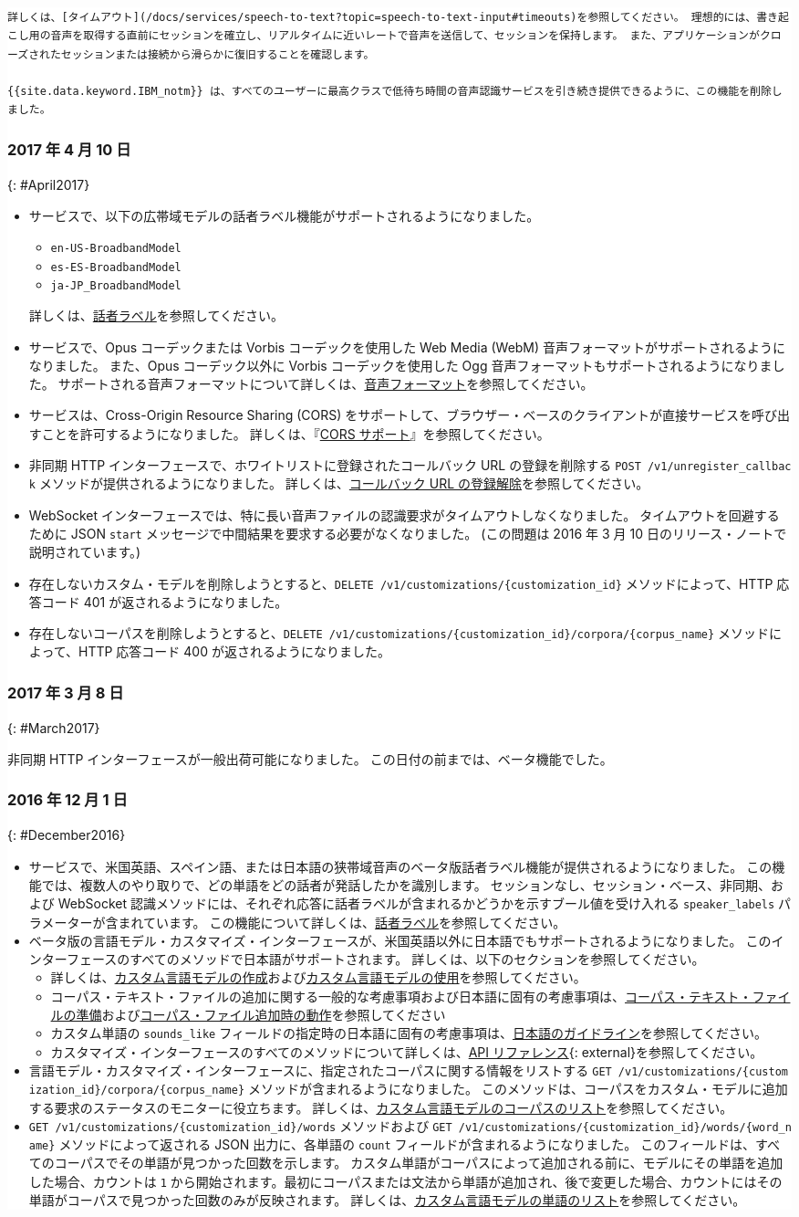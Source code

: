    詳しくは、[タイムアウト](/docs/services/speech-to-text?topic=speech-to-text-input#timeouts)を参照してください。 理想的には、書き起こし用の音声を取得する直前にセッションを確立し、リアルタイムに近いレートで音声を送信して、セッションを保持します。 また、アプリケーションがクローズされたセッションまたは接続から滑らかに復旧することを確認します。

    {{site.data.keyword.IBM_notm}} は、すべてのユーザーに最高クラスで低待ち時間の音声認識サービスを引き続き提供できるように、この機能を削除しました。

### 2017 年 4 月 10 日
{: #April2017}

-   サービスで、以下の広帯域モデルの話者ラベル機能がサポートされるようになりました。
    -   `en-US-BroadbandModel`
    -   `es-ES-BroadbandModel`
    -   `ja-JP_BroadbandModel`

    詳しくは、[話者ラベル](/docs/services/speech-to-text?topic=speech-to-text-output#speaker_labels)を参照してください。
-   サービスで、Opus コーデックまたは Vorbis コーデックを使用した Web Media (WebM) 音声フォーマットがサポートされるようになりました。 また、Opus コーデック以外に Vorbis コーデックを使用した Ogg 音声フォーマットもサポートされるようになりました。 サポートされる音声フォーマットについて詳しくは、[音声フォーマット](/docs/services/speech-to-text?topic=speech-to-text-audio-formats)を参照してください。
-   サービスは、Cross-Origin Resource Sharing (CORS) をサポートして、ブラウザー・ベースのクライアントが直接サービスを呼び出すことを許可するようになりました。 詳しくは、『[CORS サポート](/docs/services/speech-to-text?topic=speech-to-text-developerOverview#cors)』を参照してください。
-   非同期 HTTP インターフェースで、ホワイトリストに登録されたコールバック URL の登録を削除する `POST /v1/unregister_callback` メソッドが提供されるようになりました。 詳しくは、[コールバック URL の登録解除](/docs/services/speech-to-text?topic=speech-to-text-async#unregister)を参照してください。
-   WebSocket インターフェースでは、特に長い音声ファイルの認識要求がタイムアウトしなくなりました。 タイムアウトを回避するために JSON `start` メッセージで中間結果を要求する必要がなくなりました。 (この問題は 2016 年 3 月 10 日のリリース・ノートで説明されています。)
-   存在しないカスタム・モデルを削除しようとすると、`DELETE /v1/customizations/{customization_id}` メソッドによって、HTTP 応答コード 401 が返されるようになりました。
-   存在しないコーパスを削除しようとすると、`DELETE /v1/customizations/{customization_id}/corpora/{corpus_name}` メソッドによって、HTTP 応答コード 400 が返されるようになりました。

### 2017 年 3 月 8 日
{: #March2017}

非同期 HTTP インターフェースが一般出荷可能になりました。 この日付の前までは、ベータ機能でした。

### 2016 年 12 月 1 日
{: #December2016}

-   サービスで、米国英語、スペイン語、または日本語の狭帯域音声のベータ版話者ラベル機能が提供されるようになりました。 この機能では、複数人のやり取りで、どの単語をどの話者が発話したかを識別します。 セッションなし、セッション・ベース、非同期、および WebSocket 認識メソッドには、それぞれ応答に話者ラベルが含まれるかどうかを示すブール値を受け入れる `speaker_labels` パラメーターが含まれています。 この機能について詳しくは、[話者ラベル](/docs/services/speech-to-text?topic=speech-to-text-output#speaker_labels)を参照してください。
-   ベータ版の言語モデル・カスタマイズ・インターフェースが、米国英語以外に日本語でもサポートされるようになりました。 このインターフェースのすべてのメソッドで日本語がサポートされます。 詳しくは、以下のセクションを参照してください。
    -   詳しくは、[カスタム言語モデルの作成](/docs/services/speech-to-text?topic=speech-to-text-languageCreate)および[カスタム言語モデルの使用](/docs/services/speech-to-text?topic=speech-to-text-languageUse)を参照してください。
    -   コーパス・テキスト・ファイルの追加に関する一般的な考慮事項および日本語に固有の考慮事項は、[コーパス・テキスト・ファイルの準備](/docs/services/speech-to-text?topic=speech-to-text-corporaWords#prepareCorpus)および[コーパス・ファイル追加時の動作](/docs/services/speech-to-text?topic=speech-to-text-corporaWords#parseCorpus)を参照してください
    -   カスタム単語の `sounds_like` フィールドの指定時の日本語に固有の考慮事項は、[日本語のガイドライン](/docs/services/speech-to-text?topic=speech-to-text-corporaWords#wordLanguages-jaJP)を参照してください。
    -   カスタマイズ・インターフェースのすべてのメソッドについて詳しくは、[API リファレンス](https://{DomainName}/apidocs/speech-to-text){: external}を参照してください。
-   言語モデル・カスタマイズ・インターフェースに、指定されたコーパスに関する情報をリストする `GET /v1/customizations/{customization_id}/corpora/{corpus_name}` メソッドが含まれるようになりました。 このメソッドは、コーパスをカスタム・モデルに追加する要求のステータスのモニターに役立ちます。 詳しくは、[カスタム言語モデルのコーパスのリスト](/docs/services/speech-to-text?topic=speech-to-text-manageCorpora#listCorpora)を参照してください。
-   `GET /v1/customizations/{customization_id}/words` メソッドおよび `GET /v1/customizations/{customization_id}/words/{word_name}` メソッドによって返される JSON 出力に、各単語の `count` フィールドが含まれるようになりました。 このフィールドは、すべてのコーパスでその単語が見つかった回数を示します。 カスタム単語がコーパスによって追加される前に、モデルにその単語を追加した場合、カウントは `1` から開始されます。最初にコーパスまたは文法から単語が追加され、後で変更した場合、カウントにはその単語がコーパスで見つかった回数のみが反映されます。 詳しくは、[カスタム言語モデルの単語のリスト](/docs/services/speech-to-text?topic=speech-to-text-manageWords#listWords)を参照してください。
